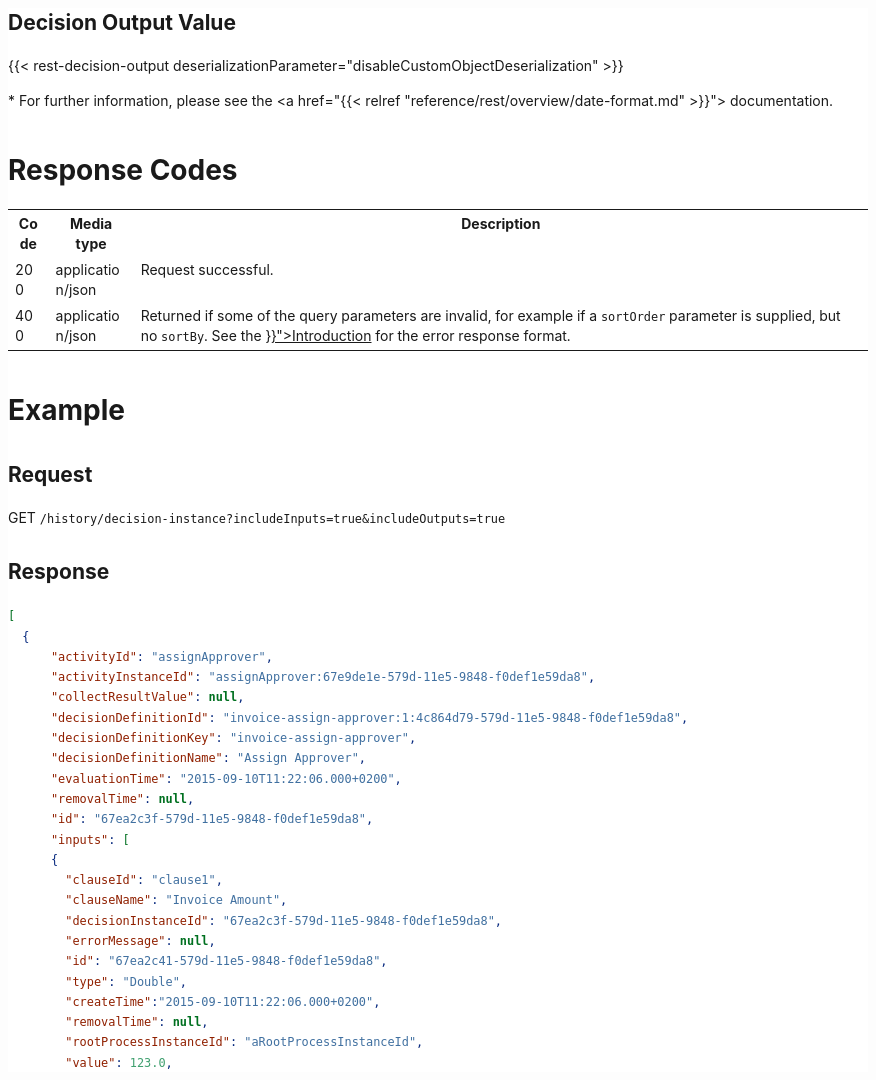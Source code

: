 ## Decision Output Value

{{< rest-decision-output deserializationParameter="disableCustomObjectDeserialization" >}}

\* For further information, please see the <a href="{{< relref "reference/rest/overview/date-format.md" >}}"> documentation</a>.

# Response Codes

<table class="table table-striped">
  <tr>
    <th>Code</th>
    <th>Media type</th>
    <th>Description</th>
  </tr>
  <tr>
    <td>200</td>
    <td>application/json</td>
    <td>Request successful.</td>
  </tr>
  <tr>
    <td>400</td>
    <td>application/json</td>
    <td>Returned if some of the query parameters are invalid, for example if a <code>sortOrder</code> parameter is supplied, but no <code>sortBy</code>. See the <a href="{{< relref "reference/rest/overview/index.md#error-handling" >}}">Introduction</a> for the error response format.</td>
  </tr>
</table>


# Example

## Request

GET `/history/decision-instance?includeInputs=true&includeOutputs=true`

## Response

```json
[
  {
      "activityId": "assignApprover",
      "activityInstanceId": "assignApprover:67e9de1e-579d-11e5-9848-f0def1e59da8",
      "collectResultValue": null,
      "decisionDefinitionId": "invoice-assign-approver:1:4c864d79-579d-11e5-9848-f0def1e59da8",
      "decisionDefinitionKey": "invoice-assign-approver",
      "decisionDefinitionName": "Assign Approver",
      "evaluationTime": "2015-09-10T11:22:06.000+0200",
      "removalTime": null,
      "id": "67ea2c3f-579d-11e5-9848-f0def1e59da8",
      "inputs": [
      {
        "clauseId": "clause1",
        "clauseName": "Invoice Amount",
        "decisionInstanceId": "67ea2c3f-579d-11e5-9848-f0def1e59da8",
        "errorMessage": null,
        "id": "67ea2c41-579d-11e5-9848-f0def1e59da8",
        "type": "Double",
        "createTime":"2015-09-10T11:22:06.000+0200",
        "removalTime": null,
        "rootProcessInstanceId": "aRootProcessInstanceId",
        "value": 123.0,
```